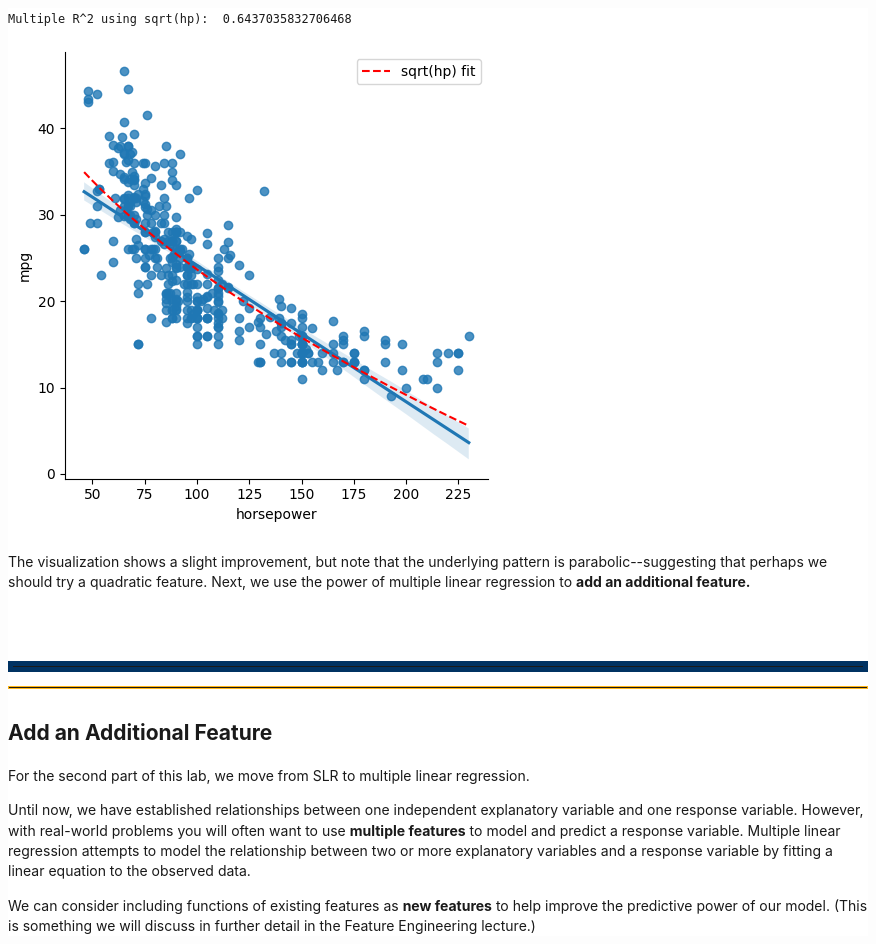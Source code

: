     Multiple R^2 using sqrt(hp):  0.6437035832706468
    


    
![png](lab06_files/lab06_43_1.png)
    


The visualization shows a slight improvement, but note that the underlying pattern is parabolic--suggesting that perhaps we should try a quadratic feature. Next, we use the power of multiple linear regression to **add an additional feature.**

<br/><br/>
<hr style="border: 5px solid #003262;" />
<hr style="border: 1px solid #fdb515;" />

## Add an Additional Feature

For the second part of this lab, we move from SLR to multiple linear regression.

Until now, we have established relationships between one independent explanatory variable and one response variable. However, with real-world problems you will often want to use **multiple features** to model and predict a response variable. Multiple linear regression attempts to model the relationship between two or more explanatory variables and a response variable by fitting a linear equation to the observed data.

We can consider including functions of existing features as **new features** to help improve the predictive power of our model. (This is something we will discuss in further detail in the Feature Engineering lecture.)
